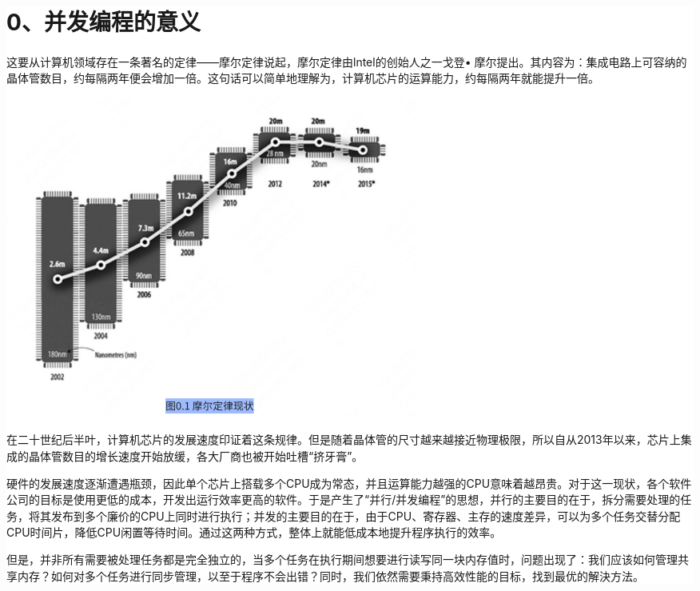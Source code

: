 # 0、并发编程的意义

这要从计算机领域存在一条著名的定律——摩尔定律说起，摩尔定律由lntel的创始人之一戈登• 摩尔提出。其内容为：集成电路上可容纳的晶体管数目，约每隔两年便会增加一倍。这句话可以简单地理解为，计算机芯片的运算能力，约每隔两年就能提升一倍。

<img src="images/image-20230724171147374.png" alt="image-20230724171147374" style="zoom:50%;" />

在二十世纪后半叶，计算机芯片的发展速度印证着这条规律。但是随着晶体管的尺寸越来越接近物理极限，所以自从2013年以来，芯片上集成的晶体管数目的增长速度开始放缓，各大厂商也被开始吐槽“挤牙膏”。

硬件的发展速度逐渐遭遇瓶颈，因此单个芯片上搭载多个CPU成为常态，并且运算能力越强的CPU意味着越昂贵。对于这一现状，各个软件公司的目标是使用更低的成本，开发出运行效率更高的软件。于是产生了“并行/并发编程”的思想，并行的主要目的在于，拆分需要处理的任务，将其发布到多个廉价的CPU上同时进行执行；并发的主要目的在于，由于CPU、寄存器、主存的速度差异，可以为多个任务交替分配CPU时间片，降低CPU闲置等待时间。通过这两种方式，整体上就能低成本地提升程序执行的效率。

但是，并非所有需要被处理任务都是完全独立的，当多个任务在执行期间想要进行读写同一块内存值时，问题出现了：我们应该如何管理共享内存？如何对多个任务进行同步管理，以至于程序不会出错？同时，我们依然需要秉持高效性能的目标，找到最优的解決方法。
